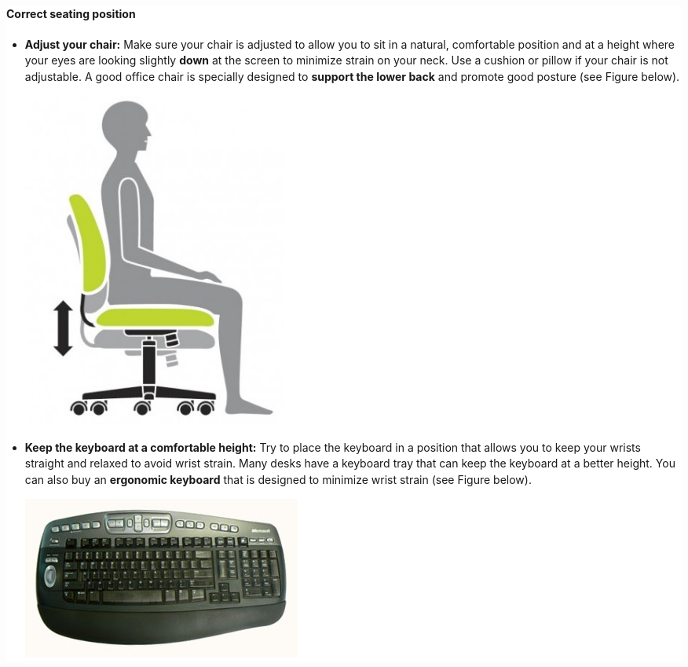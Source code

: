 #### Correct seating position

-   **Adjust your chair:** Make sure your chair is adjusted to allow you
    to sit in a natural, comfortable position and at a height where your
    eyes are looking slightly **down** at the screen to minimize strain
    on your neck. Use a cushion or pillow if your chair is
    not adjustable. A good office chair is specially designed to
    **support the lower back** and promote good posture (see
    Figure below).

    ![](./media/image35.jpeg)

-   **Keep the keyboard at a comfortable height:** Try to place the
    keyboard in a position that allows you to keep your wrists straight
    and relaxed to avoid wrist strain. Many desks have a keyboard tray
    that can keep the keyboard at a better height. You can also buy an
    **ergonomic keyboard** that is designed to minimize wrist strain
    (see Figure below).

    ![](./media/image36.jpeg)
